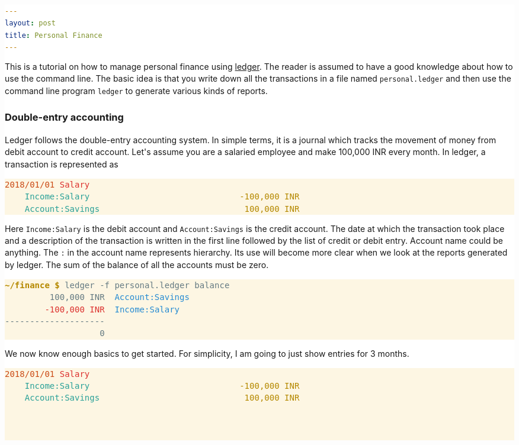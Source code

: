```yaml
---
layout: post
title: Personal Finance
---
```


This is a tutorial on how to manage personal finance using
[ledger](https://www.ledger-cli.org/). The reader is assumed to have a
good knowledge about how to use the command line. The basic idea is
that you write down all the transactions in a file named
`personal.ledger` and then use the command line program `ledger` to
generate various kinds of reports.


### Double-entry accounting

Ledger follows the double-entry accounting system. In simple terms, it is
a journal which tracks the movement of money from debit account to
credit account. Let's assume you are a salaried employee and make
100,000 INR every month. In ledger, a transaction is represented as

<pre style="color: #657b83; background-color: #fdf6e3;">
<span style="color: #cb4b16;">2018/01/01</span><span style="color: #dc322f;"> Salary</span>
<span style="color: #2aa198;">    Income:Salary  </span><span style="color: #b58900;">                            -100,000 INR</span>
<span style="color: #2aa198;">    Account:Savings  </span><span style="color: #b58900;">                           100,000 INR</span>
</pre>

Here `Income:Salary` is the debit account and `Account:Savings` is the
credit account. The date at which the transaction took place and a
description of the transaction is written in the first line followed
by the list of credit or debit entry. Account name could be
anything. The `:` in the account name represents hierarchy. Its use
will become more clear when we look at the reports generated by
ledger. The sum of the balance of all the accounts must be zero.

<pre style="color: #657b83; background-color: #fdf6e3;">
<span style="color: #b58900; font-weight: bold;">~/finance $ </span>ledger -f personal.ledger balance
         100,000 INR  <span style="color: #268bd2;">Account:Savings</span>
        <span style="color: #dc322f;">-100,000 INR</span>  <span style="color: #268bd2;">Income:Salary</span>
--------------------
                   0
</pre>

We now know enough basics to get started. For simplicity, I am going to
just show entries for 3 months.

<pre style="color: #657b83; background-color: #fdf6e3;">
<span style="color: #cb4b16;">2018/01/01</span><span style="color: #dc322f;"> Salary</span>
<span style="color: #2aa198;">    Income:Salary  </span><span style="color: #b58900;">                            -100,000 INR</span>
<span style="color: #2aa198;">    Account:Savings  </span><span style="color: #b58900;">                           100,000 INR</span>
